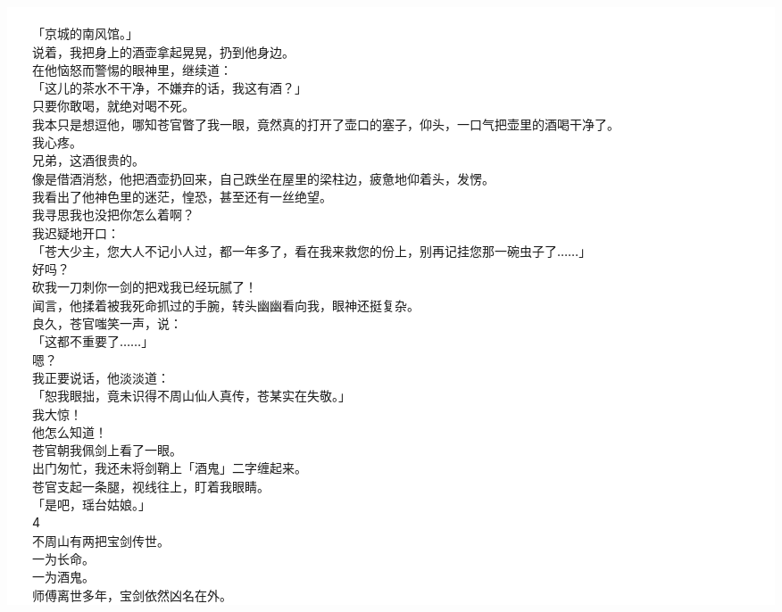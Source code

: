 <br>   
&emsp;&emsp;「京城的南风馆。」  
<br>   
&emsp;&emsp;说着，我把身上的酒壶拿起晃晃，扔到他身边。  
<br>   
&emsp;&emsp;在他恼怒而警惕的眼神里，继续道：  
<br>   
&emsp;&emsp;「这儿的茶水不干净，不嫌弃的话，我这有酒？」  
<br>   
&emsp;&emsp;只要你敢喝，就绝对喝不死。  
<br>   
&emsp;&emsp;我本只是想逗他，哪知苍官瞥了我一眼，竟然真的打开了壶口的塞子，仰头，一口气把壶里的酒喝干净了。  
<br>   
&emsp;&emsp;我心疼。  
<br>   
&emsp;&emsp;兄弟，这酒很贵的。  
<br>   
&emsp;&emsp;像是借酒消愁，他把酒壶扔回来，自己跌坐在屋里的梁柱边，疲惫地仰着头，发愣。  
<br>   
&emsp;&emsp;我看出了他神色里的迷茫，惶恐，甚至还有一丝绝望。  
<br>   
&emsp;&emsp;我寻思我也没把你怎么着啊？  
<br>   
&emsp;&emsp;我迟疑地开口：  
<br>   
&emsp;&emsp;「苍大少主，您大人不记小人过，都一年多了，看在我来救您的份上，别再记挂您那一碗虫子了……」  
<br>   
&emsp;&emsp;好吗？  
<br>   
&emsp;&emsp;砍我一刀刺你一剑的把戏我已经玩腻了！  
<br>   
&emsp;&emsp;闻言，他揉着被我死命抓过的手腕，转头幽幽看向我，眼神还挺复杂。  
<br>   
&emsp;&emsp;良久，苍官嗤笑一声，说：  
<br>   
&emsp;&emsp;「这都不重要了……」  
<br>   
&emsp;&emsp;嗯？  
<br>   
&emsp;&emsp;我正要说话，他淡淡道：  
<br>   
&emsp;&emsp;「恕我眼拙，竟未识得不周山仙人真传，苍某实在失敬。」  
<br>   
&emsp;&emsp;我大惊！  
<br>   
&emsp;&emsp;他怎么知道！  
<br>   
&emsp;&emsp;苍官朝我佩剑上看了一眼。  
<br>   
&emsp;&emsp;出门匆忙，我还未将剑鞘上「酒鬼」二字缠起来。  
<br>   
&emsp;&emsp;苍官支起一条腿，视线往上，盯着我眼睛。  
<br>   
&emsp;&emsp;「是吧，瑶台姑娘。」  
<br>   
&emsp;&emsp;4  
<br>   
&emsp;&emsp;不周山有两把宝剑传世。  
<br>   
&emsp;&emsp;一为长命。  
<br>   
&emsp;&emsp;一为酒鬼。  
<br>   
&emsp;&emsp;师傅离世多年，宝剑依然凶名在外。  